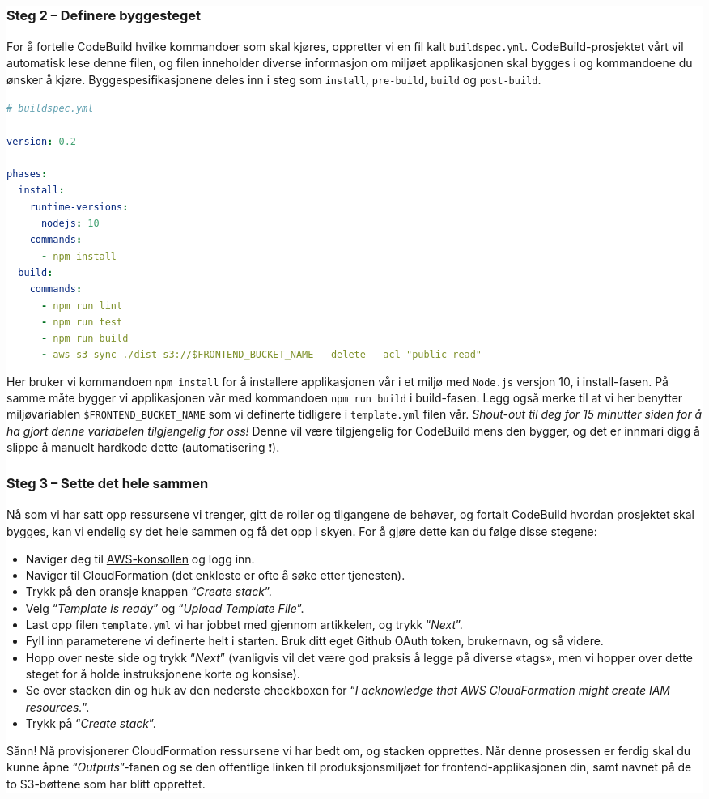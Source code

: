 ### Steg 2 – Definere byggesteget

For å fortelle CodeBuild hvilke kommandoer som skal kjøres, oppretter vi en fil kalt `buildspec.yml`. CodeBuild-prosjektet vårt vil automatisk lese denne filen, og filen inneholder diverse informasjon om miljøet applikasjonen skal bygges i og kommandoene du ønsker å kjøre. Byggespesifikasjonene deles inn i steg som `install`, `pre-build`, `build` og `post-build`.

```yml
# buildspec.yml

version: 0.2

phases:
  install:
    runtime-versions:
      nodejs: 10
    commands:
      - npm install
  build:
    commands:
      - npm run lint
      - npm run test
      - npm run build
      - aws s3 sync ./dist s3://$FRONTEND_BUCKET_NAME --delete --acl "public-read"
```

Her bruker vi kommandoen `npm install` for å installere applikasjonen vår i et miljø med `Node.js` versjon 10, i install-fasen. På samme måte bygger vi applikasjonen vår med kommandoen `npm run build` i build-fasen. Legg også merke til at vi her benytter miljøvariablen `$FRONTEND_BUCKET_NAME` som vi definerte tidligere i `template.yml` filen vår. *Shout-out til deg for 15 minutter siden for å ha gjort denne variabelen tilgjengelig for oss!* Denne vil være tilgjengelig for CodeBuild mens den bygger, og det er innmari digg å slippe å manuelt hardkode dette (automatisering ❗).

### Steg 3 – Sette det hele sammen

Nå som vi har satt opp ressursene vi trenger, gitt de roller og tilgangene de behøver, og fortalt CodeBuild hvordan prosjektet skal bygges, kan vi endelig sy det hele sammen og få det opp i skyen. For å gjøre dette kan du følge disse stegene:

* Naviger deg til [AWS-konsollen](https://console.aws.amazon.com/) og logg inn.
* Naviger til CloudFormation (det enkleste er ofte å søke etter tjenesten).
* Trykk på den oransje knappen “*Create stack*”.
* Velg “*Template is ready*” og “*Upload Template File*”.
* Last opp filen `template.yml` vi har jobbet med gjennom artikkelen, og trykk “*Next*”.
* Fyll inn parameterene vi definerte helt i starten. Bruk ditt eget Github OAuth token, brukernavn, og så videre.
* Hopp over neste side og trykk “*Next*” (vanligvis vil det være god praksis å legge på diverse «tags», men vi hopper over dette steget for å holde instruksjonene korte og konsise).
* Se over stacken din og huk av den nederste checkboxen for “*I acknowledge that AWS CloudFormation might create IAM resources.*”.
* Trykk på “*Create stack*”.

Sånn! Nå provisjonerer CloudFormation ressursene vi har bedt om, og stacken opprettes. Når denne prosessen er ferdig skal du kunne åpne “*Outputs*”-fanen og se den offentlige linken til produksjonsmiljøet for frontend-applikasjonen din, samt navnet på de to S3-bøttene som har blitt opprettet.
